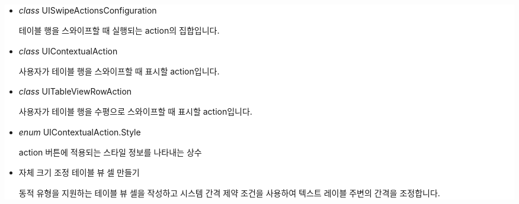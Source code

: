 * _class_ UISwipeActionsConfiguration

  테이블 행을 스와이프할 때 실행되는 action의 집합입니다.

* _class_ UIContextualAction

  사용자가 테이블 행을 스와이프할 때 표시할 action입니다.

* _class_ UITableViewRowAction

  사용자가 테이블 행을 수평으로 스와이프할 때 표시할 action입니다.

* _enum_ UIContextualAction.Style

  action 버튼에 적용되는 스타일 정보를 나타내는 상수

* 자체 크기 조정 테이블 뷰 셀 만들기

  동적 유형을 지원하는 테이블 뷰 셀을 작성하고 시스템 간격 제약 조건을 사용하여 텍스트 레이블 주변의 간격을 조정합니다.

